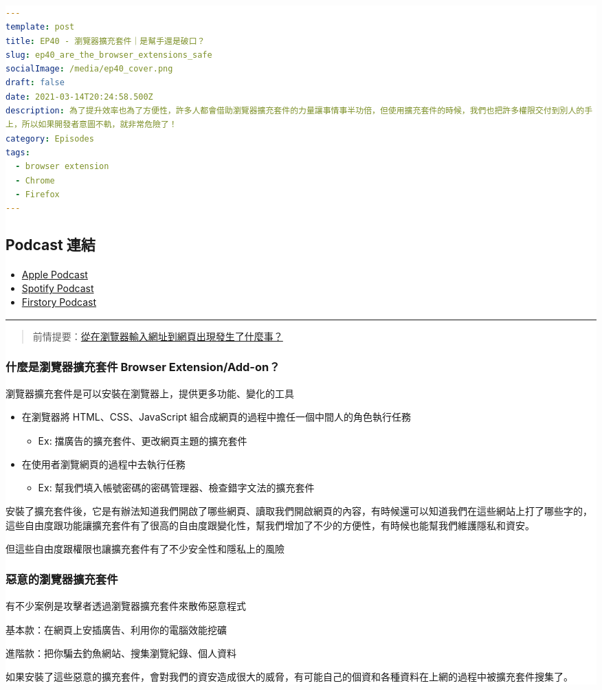 ```yaml
---
template: post
title: EP40 - 瀏覽器擴充套件｜是幫手還是破口？
slug: ep40_are_the_browser_extensions_safe
socialImage: /media/ep40_cover.png
draft: false
date: 2021-03-14T20:24:58.500Z
description: 為了提升效率也為了方便性，許多人都會借助瀏覽器擴充套件的力量讓事情事半功倍，但使用擴充套件的時候，我們也把許多權限交付到別人的手上，所以如果開發者意圖不軌，就非常危險了！
category: Episodes
tags:
  - browser extension
  - Chrome
  - Firefox
---
```


## Podcast 連結

- [Apple Podcast](https://podcasts.apple.com/us/podcast/%E8%B3%87%E5%AE%89%E8%A7%A3%E5%A3%93%E7%B8%AE/id1513276667#episodeGuid=ckm9m51tuzunk09492rxvfyac)
- [Spotify Podcast](https://open.spotify.com/episode/7uXc3ZrZiwFiA6HDRk6wN0?si=55b5a077305a464f)
- [Firstory Podcast](https://open.firstory.me/story/ckm9m51tuzunk09492rxvfyac)

---

> 前情提要：[從在瀏覽器輸入網址到網頁出現發生了什麼事？](/posts/ep19_why_is_https_so_important#%E5%BE%9E%E5%9C%A8%E7%80%8F%E8%A6%BD%E5%99%A8%E8%BC%B8%E5%85%A5%E7%B6%B2%E5%9D%80%E5%88%B0%E7%B6%B2%E9%A0%81%E5%87%BA%E7%8F%BE-%E7%99%BC%E7%94%9F%E4%BA%86%E4%BB%80%E9%BA%BC%E4%BA%8B%EF%BC%9F)

### 什麼是瀏覽器擴充套件 Browser Extension/Add-on？

瀏覽器擴充套件是可以安裝在瀏覽器上，提供更多功能、變化的工具

- 在瀏覽器將 HTML、CSS、JavaScript 組合成網頁的過程中擔任一個中間人的角色執行任務

  - Ex: 擋廣告的擴充套件、更改網頁主題的擴充套件

- 在使用者瀏覽網頁的過程中去執行任務

  - Ex: 幫我們填入帳號密碼的密碼管理器、檢查錯字文法的擴充套件

安裝了擴充套件後，它是有辦法知道我們開啟了哪些網頁、讀取我們開啟網頁的內容，有時候還可以知道我們在這些網站上打了哪些字的，這些自由度跟功能讓擴充套件有了很高的自由度跟變化性，幫我們增加了不少的方便性，有時候也能幫我們維護隱私和資安。

但這些自由度跟權限也讓擴充套件有了不少安全性和隱私上的風險

### 惡意的瀏覽器擴充套件

有不少案例是攻擊者透過瀏覽器擴充套件來散佈惡意程式

基本款：在網頁上安插廣告、利用你的電腦效能挖礦

進階款：把你騙去釣魚網站、搜集瀏覽紀錄、個人資料

如果安裝了這些惡意的擴充套件，會對我們的資安造成很大的威脅，有可能自己的個資和各種資料在上網的過程中被擴充套件搜集了。
